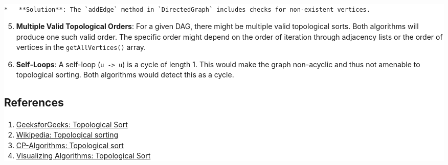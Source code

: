     *   **Solution**: The `addEdge` method in `DirectedGraph` includes checks for non-existent vertices.

5.  **Multiple Valid Topological Orders**: For a given DAG, there might be multiple valid topological sorts. Both algorithms will produce one such valid order. The specific order might depend on the order of iteration through adjacency lists or the order of vertices in the `getAllVertices()` array.

6.  **Self-Loops**: A self-loop (`u -> u`) is a cycle of length 1. This would make the graph non-acyclic and thus not amenable to topological sorting. Both algorithms would detect this as a cycle.

## References

1.  [GeeksforGeeks: Topological Sort](https://www.geeksforgeeks.org/topological-sorting-dfs/)
2.  [Wikipedia: Topological sorting](https://en.wikipedia.org/wiki/Topological_sorting)
3.  [CP-Algorithms: Topological sort](https://cp-algorithms.com/graph/topological-sort.html)
4.  [Visualizing Algorithms: Topological Sort](https://www.cs.usfca.edu/~galles/visualization/TopoSort.html)


